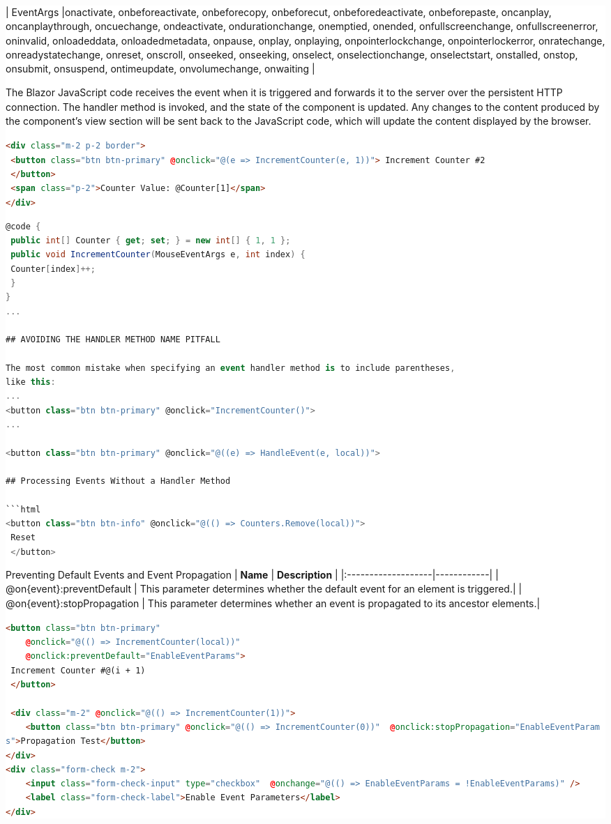 | EventArgs |onactivate, onbeforeactivate, onbeforecopy, onbeforecut, onbeforedeactivate, onbeforepaste, oncanplay, oncanplaythrough, oncuechange, ondeactivate, ondurationchange, onemptied, onended, onfullscreenchange, onfullscreenerror, oninvalid, onloadeddata, onloadedmetadata, onpause, onplay, onplaying, onpointerlockchange, onpointerlockerror, onratechange, onreadystatechange, onreset, onscroll, onseeked, onseeking, onselect, onselectionchange, onselectstart, onstalled, onstop, onsubmit, onsuspend, ontimeupdate, onvolumechange, onwaiting |

The Blazor JavaScript code receives the event when it is triggered and forwards it to the server over the persistent HTTP connection. The handler method is invoked, and the state of the component is updated. 
Any changes to the content produced by the component’s view section will be sent back to the JavaScript code, which will update the content displayed by the browser.

```html
<div class="m-2 p-2 border">
 <button class="btn btn-primary" @onclick="@(e => IncrementCounter(e, 1))"> Increment Counter #2
 </button>
 <span class="p-2">Counter Value: @Counter[1]</span>
</div>
```
```csharp
@code {
 public int[] Counter { get; set; } = new int[] { 1, 1 };
 public void IncrementCounter(MouseEventArgs e, int index) {
 Counter[index]++;
 }
}
...

## AVOIDING THE HANDLER METHOD NAME PITFALL

The most common mistake when specifying an event handler method is to include parentheses, 
like this: 
...
<button class="btn btn-primary" @onclick="IncrementCounter()">
...

<button class="btn btn-primary" @onclick="@((e) => HandleEvent(e, local))">

## Processing Events Without a Handler Method

```html
<button class="btn btn-info" @onclick="@(() => Counters.Remove(local))">
 Reset
 </button>
```

Preventing Default Events and Event Propagation
| **Name**    | **Description** | 
|:-------------------|------------|
| @on{event}:preventDefault  | This parameter determines whether the default event for an element is triggered.|
| @on{event}:stopPropagation | This parameter determines whether an event is propagated to its ancestor elements.|

```html
<button class="btn btn-primary"
    @onclick="@(() => IncrementCounter(local))"
    @onclick:preventDefault="EnableEventParams">
 Increment Counter #@(i + 1)
 </button>

 <div class="m-2" @onclick="@(() => IncrementCounter(1))">
    <button class="btn btn-primary" @onclick="@(() => IncrementCounter(0))"  @onclick:stopPropagation="EnableEventParams">Propagation Test</button>
</div>
<div class="form-check m-2">
    <input class="form-check-input" type="checkbox"  @onchange="@(() => EnableEventParams = !EnableEventParams)" />
    <label class="form-check-label">Enable Event Parameters</label>
</div>
```